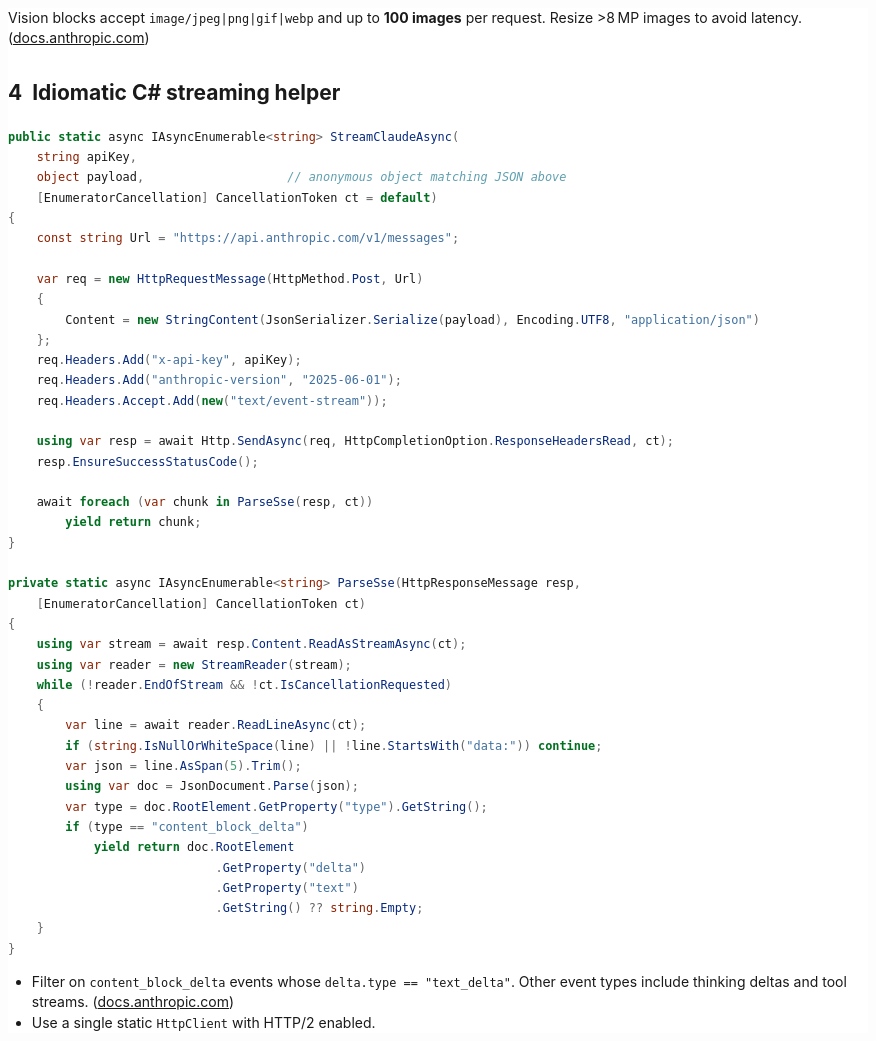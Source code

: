Vision blocks accept `image/jpeg|png|gif|webp` and up to **100 images** per request. Resize >8 MP images to avoid latency. ([docs.anthropic.com](https://docs.anthropic.com/en/docs/build-with-claude/vision))

## 4  Idiomatic C# streaming helper

```csharp
public static async IAsyncEnumerable<string> StreamClaudeAsync(
    string apiKey,
    object payload,                    // anonymous object matching JSON above
    [EnumeratorCancellation] CancellationToken ct = default)
{
    const string Url = "https://api.anthropic.com/v1/messages";

    var req = new HttpRequestMessage(HttpMethod.Post, Url)
    {
        Content = new StringContent(JsonSerializer.Serialize(payload), Encoding.UTF8, "application/json")
    };
    req.Headers.Add("x-api-key", apiKey);
    req.Headers.Add("anthropic-version", "2025-06-01");
    req.Headers.Accept.Add(new("text/event-stream"));

    using var resp = await Http.SendAsync(req, HttpCompletionOption.ResponseHeadersRead, ct);
    resp.EnsureSuccessStatusCode();

    await foreach (var chunk in ParseSse(resp, ct))
        yield return chunk;
}

private static async IAsyncEnumerable<string> ParseSse(HttpResponseMessage resp,
    [EnumeratorCancellation] CancellationToken ct)
{
    using var stream = await resp.Content.ReadAsStreamAsync(ct);
    using var reader = new StreamReader(stream);
    while (!reader.EndOfStream && !ct.IsCancellationRequested)
    {
        var line = await reader.ReadLineAsync(ct);
        if (string.IsNullOrWhiteSpace(line) || !line.StartsWith("data:")) continue;
        var json = line.AsSpan(5).Trim();
        using var doc = JsonDocument.Parse(json);
        var type = doc.RootElement.GetProperty("type").GetString();
        if (type == "content_block_delta")
            yield return doc.RootElement
                             .GetProperty("delta")
                             .GetProperty("text")
                             .GetString() ?? string.Empty;
    }
}
```

* Filter on `content_block_delta` events whose `delta.type == "text_delta"`. Other event types include thinking deltas and tool streams. ([docs.anthropic.com](https://docs.anthropic.com/en/docs/build-with-claude/streaming))
* Use a single static `HttpClient` with HTTP/2 enabled.
